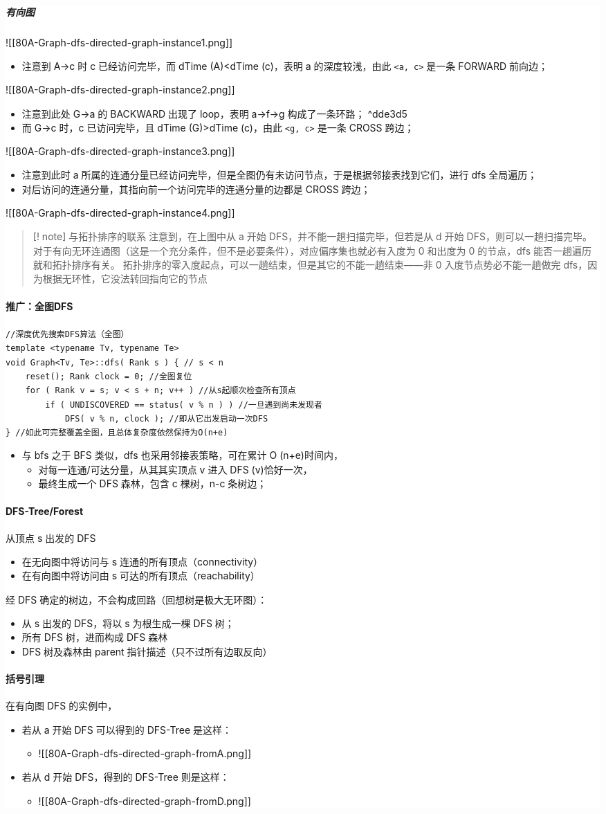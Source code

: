 ##### 有向图
![[80A-Graph-dfs-directed-graph-instance1.png]]
- 注意到 A->c 时 c 已经访问完毕，而 dTime (A)<dTime (c)，表明 a 的深度较浅，由此 `<a, c>` 是一条 FORWARD 前向边；

![[80A-Graph-dfs-directed-graph-instance2.png]]
- 注意到此处 G->a 的 BACKWARD 出现了 loop，表明 a->f->g 构成了一条环路； ^dde3d5
- 而 G->c 时，c 已访问完毕，且 dTime (G)>dTime (c)，由此 `<g, c>` 是一条 CROSS 跨边；

![[80A-Graph-dfs-directed-graph-instance3.png]]
- 注意到此时 a 所属的连通分量已经访问完毕，但是全图仍有未访问节点，于是根据邻接表找到它们，进行 dfs 全局遍历；
- 对后访问的连通分量，其指向前一个访问完毕的连通分量的边都是 CROSS 跨边；

![[80A-Graph-dfs-directed-graph-instance4.png]]

>[! note] 与拓扑排序的联系
>注意到，在上图中从 a 开始 DFS，并不能一趟扫描完毕，但若是从 d 开始 DFS，则可以一趟扫描完毕。
>对于有向无环连通图（这是一个充分条件，但不是必要条件），对应偏序集也就必有入度为 0 和出度为 0 的节点，dfs 能否一趟遍历就和拓扑排序有关。
>拓扑排序的零入度起点，可以一趟结束，但是其它的不能一趟结束——非 0 入度节点势必不能一趟做完 dfs，因为根据无环性，它没法转回指向它的节点

#### 推广：全图DFS
```
//深度优先搜索DFS算法（全图）
template <typename Tv, typename Te>
void Graph<Tv, Te>::dfs( Rank s ) { // s < n
	reset(); Rank clock = 0; //全图复位
	for ( Rank v = s; v < s + n; v++ ) //从s起顺次检查所有顶点
	    if ( UNDISCOVERED == status( v % n ) ) //一旦遇到尚未发现者
	        DFS( v % n, clock ); //即从它出发启动一次DFS
} //如此可完整覆盖全图，且总体复杂度依然保持为O(n+e)
```

- 与 bfs 之于 BFS 类似，dfs 也采用邻接表策略，可在累计 O (n+e)时间内，
	- 对每一连通/可达分量，从其其实顶点 v 进入 DFS (v)恰好一次，
	- 最终生成一个 DFS 森林，包含 c 棵树，n-c 条树边；

#### DFS-Tree/Forest
从顶点 s 出发的 DFS 
- 在无向图中将访问与 s 连通的所有顶点（connectivity）
- 在有向图中将访问由 s 可达的所有顶点（reachability）

经 DFS 确定的树边，不会构成回路（回想树是极大无环图）：
- 从 s 出发的 DFS，将以 s 为根生成一棵 DFS 树；
- 所有 DFS 树，进而构成 DFS 森林
- DFS 树及森林由 parent 指针描述（只不过所有边取反向） 

#### 括号引理
在有向图 DFS 的实例中，
- 若从 a 开始 DFS 可以得到的 DFS-Tree 是这样：
	- ![[80A-Graph-dfs-directed-graph-fromA.png]]

- 若从 d 开始 DFS，得到的 DFS-Tree 则是这样：
	- ![[80A-Graph-dfs-directed-graph-fromD.png]]
